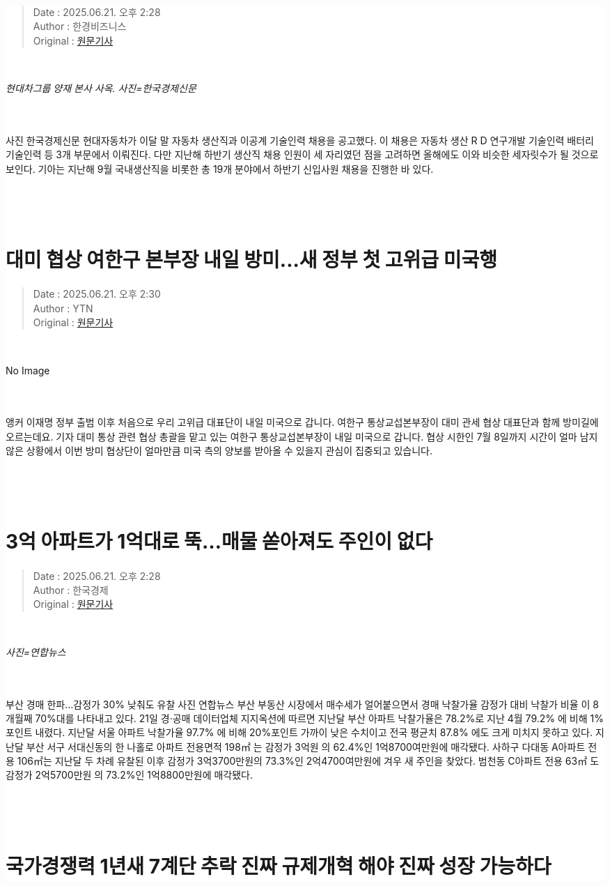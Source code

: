 > Date : 2025.06.21. 오후 2:28  
> Author : 한경비즈니스  
> Original : [원문기사](https://n.news.naver.com/mnews/article/050/0000092494?sid=101)  
<br/>  
  
<img alt="현대차그룹 양재 본사 사옥. 사진=한국경제신문" class="_LAZY_LOADING _LAZY_LOADING_INIT_HIDE" src="https://imgnews.pstatic.net/image/050/2025/06/21/0000092494_001_20250621142818360.jpg?type=w860" id="img1" style="display: none;"></img><em class="img_desc">현대차그룹 양재 본사 사옥. 사진=한국경제신문</em>  
<br/><br/>  
  
사진 한국경제신문 현대자동차가 이달 말 자동차 생산직과 이공계 기술인력 채용을 공고했다.
이 채용은 자동차 생산 R D 연구개발 기술인력 배터리 기술인력 등 3개 부문에서 이뤄진다.
다만 지난해 하반기 생산직 채용 인원이 세 자리였던 점을 고려하면 올해에도 이와 비슷한 세자릿수가 될 것으로 보인다.
기아는 지난해 9월 국내생산직을 비롯한 총 19개 분야에서 하반기 신입사원 채용을 진행한 바 있다.  
<br/><br/><br/>  

  
# 대미 협상 여한구 본부장 내일 방미...새 정부 첫 고위급 미국행  
  
> Date : 2025.06.21. 오후 2:30  
> Author : YTN  
> Original : [원문기사](https://n.news.naver.com/mnews/article/052/0002208781?sid=101)  
<br/>  
  
No Image  
<br/><br/>  
  
앵커 이재명 정부 출범 이후 처음으로 우리 고위급 대표단이 내일 미국으로 갑니다.
여한구 통상교섭본부장이 대미 관세 협상 대표단과 함께 방미길에 오르는데요.
기자 대미 통상 관련 협상 총괄을 맡고 있는 여한구 통상교섭본부장이 내일 미국으로 갑니다.
협상 시한인 7월 8일까지 시간이 얼마 남지 않은 상황에서 이번 방미 협상단이 얼마만큼 미국 측의 양보를 받아올 수 있을지 관심이 집중되고 있습니다.  
<br/><br/><br/>  

  
# 3억 아파트가 1억대로 뚝…매물 쏟아져도 주인이 없다  
  
> Date : 2025.06.21. 오후 2:28  
> Author : 한국경제  
> Original : [원문기사](https://n.news.naver.com/mnews/article/015/0005147588?sid=101)  
<br/>  
  
<img alt="사진=연합뉴스" class="_LAZY_LOADING _LAZY_LOADING_INIT_HIDE" src="https://imgnews.pstatic.net/image/015/2025/06/21/0005147588_001_20250621142819146.jpg?type=w860" id="img1" style="display: none;"></img><em class="img_desc">사진=연합뉴스</em>  
<br/><br/>  
  
부산 경매 한파…감정가 30% 낮춰도 유찰 사진 연합뉴스 부산 부동산 시장에서 매수세가 얼어붙으면서 경매 낙찰가율 감정가 대비 낙찰가 비율 이 8개월째 70%대를 나타내고 있다.
21일 경·공매 데이터업체 지지옥션에 따르면 지난달 부산 아파트 낙찰가율은 78.2%로 지난 4월 79.2% 에 비해 1%포인트 내렸다.
지난달 서울 아파트 낙찰가율 97.7% 에 비해 20%포인트 가까이 낮은 수치이고 전국 평균치 87.8% 에도 크게 미치지 못하고 있다.
지난달 부산 서구 서대신동의 한 나홀로 아파트 전용면적 198㎡ 는 감정가 3억원 의 62.4%인 1억8700여만원에 매각됐다.
사하구 다대동 A아파트 전용 106㎡는 지난달 두 차례 유찰된 이후 감정가 3억3700만원의 73.3%인 2억4700여만원에 겨우 새 주인을 찾았다.
범천동 C아파트 전용 63㎡ 도 감정가 2억5700만원 의 73.2%인 1억8800만원에 매각됐다.  
<br/><br/><br/>  

  
# 국가경쟁력 1년새 7계단 추락 진짜 규제개혁 해야 진짜 성장 가능하다  
  